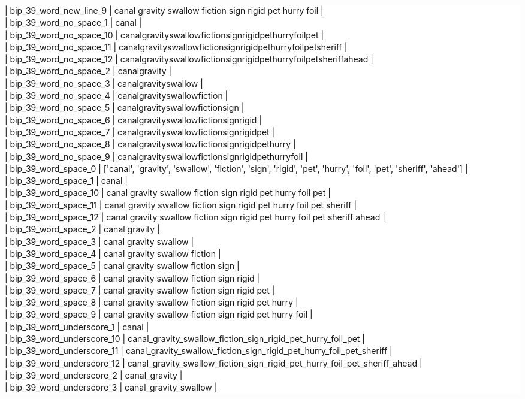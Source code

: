 | bip_39_word_new_line_9 | canal
gravity
swallow
fiction
sign
rigid
pet
hurry
foil |  
| bip_39_word_no_space_1 | canal |  
| bip_39_word_no_space_10 | canalgravityswallowfictionsignrigidpethurryfoilpet |  
| bip_39_word_no_space_11 | canalgravityswallowfictionsignrigidpethurryfoilpetsheriff |  
| bip_39_word_no_space_12 | canalgravityswallowfictionsignrigidpethurryfoilpetsheriffahead |  
| bip_39_word_no_space_2 | canalgravity |  
| bip_39_word_no_space_3 | canalgravityswallow |  
| bip_39_word_no_space_4 | canalgravityswallowfiction |  
| bip_39_word_no_space_5 | canalgravityswallowfictionsign |  
| bip_39_word_no_space_6 | canalgravityswallowfictionsignrigid |  
| bip_39_word_no_space_7 | canalgravityswallowfictionsignrigidpet |  
| bip_39_word_no_space_8 | canalgravityswallowfictionsignrigidpethurry |  
| bip_39_word_no_space_9 | canalgravityswallowfictionsignrigidpethurryfoil |  
| bip_39_word_space_0 | ['canal', 'gravity', 'swallow', 'fiction', 'sign', 'rigid', 'pet', 'hurry', 'foil', 'pet', 'sheriff', 'ahead'] |  
| bip_39_word_space_1 | canal |  
| bip_39_word_space_10 | canal gravity swallow fiction sign rigid pet hurry foil pet |  
| bip_39_word_space_11 | canal gravity swallow fiction sign rigid pet hurry foil pet sheriff |  
| bip_39_word_space_12 | canal gravity swallow fiction sign rigid pet hurry foil pet sheriff ahead |  
| bip_39_word_space_2 | canal gravity |  
| bip_39_word_space_3 | canal gravity swallow |  
| bip_39_word_space_4 | canal gravity swallow fiction |  
| bip_39_word_space_5 | canal gravity swallow fiction sign |  
| bip_39_word_space_6 | canal gravity swallow fiction sign rigid |  
| bip_39_word_space_7 | canal gravity swallow fiction sign rigid pet |  
| bip_39_word_space_8 | canal gravity swallow fiction sign rigid pet hurry |  
| bip_39_word_space_9 | canal gravity swallow fiction sign rigid pet hurry foil |  
| bip_39_word_underscore_1 | canal |  
| bip_39_word_underscore_10 | canal_gravity_swallow_fiction_sign_rigid_pet_hurry_foil_pet |  
| bip_39_word_underscore_11 | canal_gravity_swallow_fiction_sign_rigid_pet_hurry_foil_pet_sheriff |  
| bip_39_word_underscore_12 | canal_gravity_swallow_fiction_sign_rigid_pet_hurry_foil_pet_sheriff_ahead |  
| bip_39_word_underscore_2 | canal_gravity |  
| bip_39_word_underscore_3 | canal_gravity_swallow |  